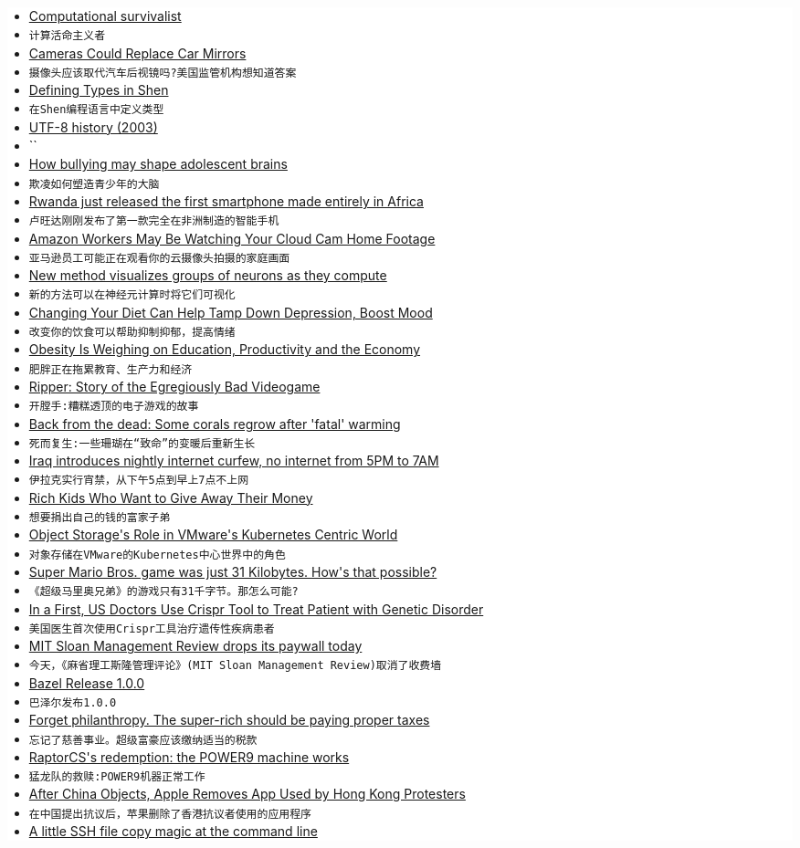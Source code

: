 - [Computational survivalist](https://www.johndcook.com/blog/2019/10/09/computational-survivalist/)
- `计算活命主义者`
- [Cameras Could Replace Car Mirrors](https://www.bloomberg.com/news/articles/2019-10-09/should-cameras-replace-car-mirrors-u-s-regulators-want-to-know)
- `摄像头应该取代汽车后视镜吗?美国监管机构想知道答案`
- [Defining Types in Shen](https://bluishcoder.co.nz/2019/10/03/defining-types-in-shen.html)
- `在Shen编程语言中定义类型`
- [UTF-8 history (2003)](https://www.cl.cam.ac.uk/~mgk25/ucs/utf-8-history.txt)
- ``
- [How bullying may shape adolescent brains](https://qz.com/1714475/how-bullying-may-shape-adolescent-brains/)
- `欺凌如何塑造青少年的大脑`
- [Rwanda just released the first smartphone made entirely in Africa](https://www.fastcompany.com/90414915/rwandas-mara-x-z-are-1st-smartphones-made-fully-in-africa)
- `卢旺达刚刚发布了第一款完全在非洲制造的智能手机`
- [Amazon Workers May Be Watching Your Cloud Cam Home Footage](https://www.bloomberg.com/news/articles/2019-10-10/is-amazon-watching-you-cloud-cam-footage-reviewed-by-humans)
- `亚马逊员工可能正在观看你的云摄像头拍摄的家庭画面`
- [New method visualizes groups of neurons as they compute](https://news.mit.edu/2019/flourescent-visualize-neuron-activity-1009)
- `新的方法可以在神经元计算时将它们可视化`
- [Changing Your Diet Can Help Tamp Down Depression, Boost Mood](https://www.npr.org/sections/thesalt/2019/10/09/768665411/changing-your-diet-can-help-tamp-down-depression-boost-mood)
- `改变你的饮食可以帮助抑制抑郁，提高情绪`
- [Obesity Is Weighing on Education, Productivity and the Economy](https://www.bloomberg.com/news/articles/2019-10-10/obesity-is-weighing-on-education-productivity-and-the-economy)
- `肥胖正在拖累教育、生产力和经济`
- [Ripper: Story of the Egregiously Bad Videogame](https://www.wired.com/story/ripper/)
- `开膛手:糟糕透顶的电子游戏的故事`
- [Back from the dead: Some corals regrow after 'fatal' warming](https://phys.org/news/2019-10-dead-corals-regrow-fatal.html)
- `死而复生:一些珊瑚在“致命”的变暖后重新生长`
- [Iraq introduces nightly internet curfew, no internet from 5PM to 7AM](https://netblocks.org/reports/iraq-introduces-nightly-internet-curfew-JAp1DKBd)
- `伊拉克实行宵禁，从下午5点到早上7点不上网`
- [Rich Kids Who Want to Give Away Their Money](https://www.townandcountrymag.com/society/money-and-power/a29008841/rich-kids-revolution-resource-generation/)
- `想要捐出自己的钱的富家子弟`
- [Object Storage's Role in VMware's Kubernetes Centric World](https://blog.min.io/the-vmware-opportunity/)
- `对象存储在VMware的Kubernetes中心世界中的角色`
- [Super Mario Bros. game was just 31 Kilobytes. How's that possible?](https://www.freecodecamp.org/news/where-do-all-the-bytes-come-from-f51586690fd0/#.fxlrfohvy)
- `《超级马里奥兄弟》的游戏只有31千字节。那怎么可能?`
- [In a First, US Doctors Use Crispr Tool to Treat Patient with Genetic Disorder](https://www.npr.org/sections/health-shots/2019/07/29/744826505/sickle-cell-patient-reveals-why-she-is-volunteering-for-landmark-gene-editing-st)
- `美国医生首次使用Crispr工具治疗遗传性疾病患者`
- [MIT Sloan Management Review drops its paywall today](https://sloanreview.mit.edu/article/choose-charts-everyone-understands/)
- `今天，《麻省理工斯隆管理评论》(MIT Sloan Management Review)取消了收费墙`
- [Bazel Release 1.0.0](https://github.com/bazelbuild/bazel/releases/tag/1.0.0)
- `巴泽尔发布1.0.0`
- [Forget philanthropy. The super-rich should be paying proper taxes](https://www.theguardian.com/commentisfree/2019/feb/02/forget-philanthropy-super-rich-should-be-paying-proper-taxes)
- `忘记了慈善事业。超级富豪应该缴纳适当的税款`
- [RaptorCS's redemption: the POWER9 machine works](https://drewdevault.com/2019/10/10/RaptorCS-redemption.html)
- `猛龙队的救赎:POWER9机器正常工作`
- [After China Objects, Apple Removes App Used by Hong Kong Protesters](https://www.npr.org/2019/10/10/768841864/after-china-objects-apple-removes-app-used-by-hong-kong-protesters)
- `在中国提出抗议后，苹果删除了香港抗议者使用的应用程序`
- [A little SSH file copy magic at the command line](https://www.redhat.com/sysadmin/ssh-file-copy-magic)